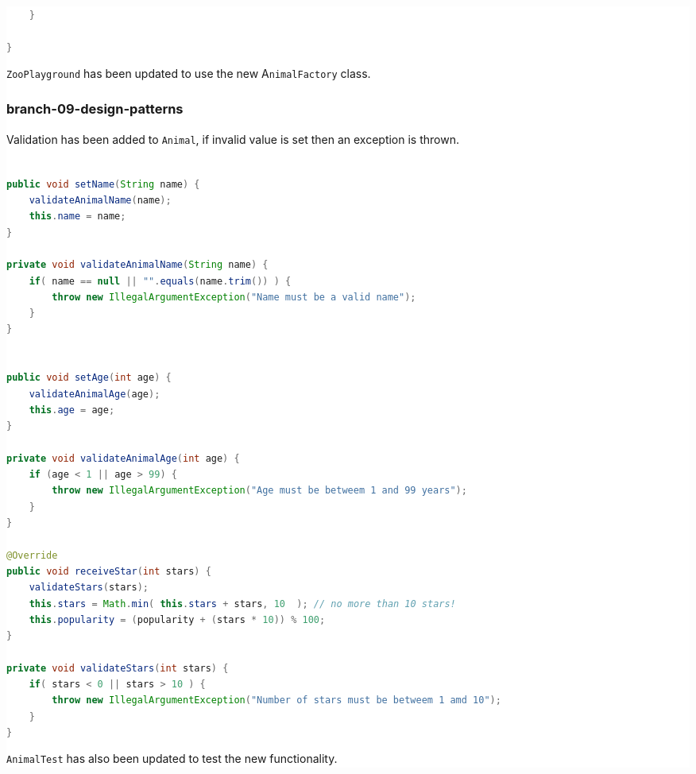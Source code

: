 ```java
    }

}

```

`ZooPlayground` has been updated to use the new A`nimalFactory` class.


### branch-09-design-patterns

Validation has been added to `Animal`, if invalid value is set then an exception is thrown.

```java

public void setName(String name) {
    validateAnimalName(name);
    this.name = name;
}

private void validateAnimalName(String name) {
    if( name == null || "".equals(name.trim()) ) {
        throw new IllegalArgumentException("Name must be a valid name");
    }
}


public void setAge(int age) {
    validateAnimalAge(age);
    this.age = age;
}

private void validateAnimalAge(int age) {
    if (age < 1 || age > 99) {
        throw new IllegalArgumentException("Age must be betweem 1 and 99 years");
    }
}

@Override
public void receiveStar(int stars) {
    validateStars(stars);
    this.stars = Math.min( this.stars + stars, 10  ); // no more than 10 stars!
    this.popularity = (popularity + (stars * 10)) % 100;
}

private void validateStars(int stars) {
    if( stars < 0 || stars > 10 ) {
        throw new IllegalArgumentException("Number of stars must be betweem 1 amd 10");
    }
}
```

`AnimalTest` has also been updated to test the new functionality.
